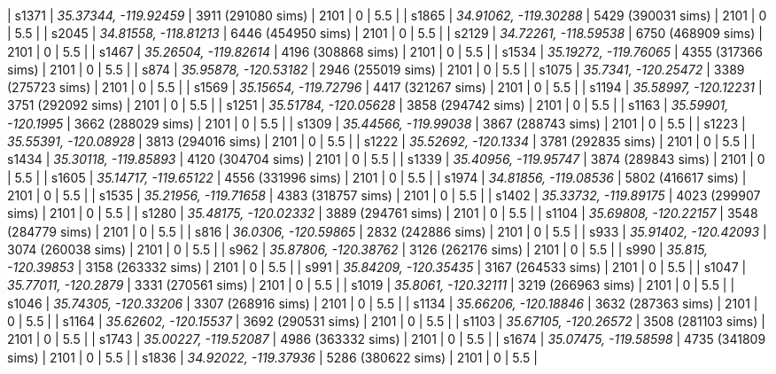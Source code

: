 | s1371 | *35.37344, -119.92459* | 3911 (291080 sims) | 2101 | 0 | 5.5 |
| s1865 | *34.91062, -119.30288* | 5429 (390031 sims) | 2101 | 0 | 5.5 |
| s2045 | *34.81558, -118.81213* | 6446 (454950 sims) | 2101 | 0 | 5.5 |
| s2129 | *34.72261, -118.59538* | 6750 (468909 sims) | 2101 | 0 | 5.5 |
| s1467 | *35.26504, -119.82614* | 4196 (308868 sims) | 2101 | 0 | 5.5 |
| s1534 | *35.19272, -119.76065* | 4355 (317366 sims) | 2101 | 0 | 5.5 |
| s874 | *35.95878, -120.53182* | 2946 (255019 sims) | 2101 | 0 | 5.5 |
| s1075 | *35.7341, -120.25472* | 3389 (275723 sims) | 2101 | 0 | 5.5 |
| s1569 | *35.15654, -119.72796* | 4417 (321267 sims) | 2101 | 0 | 5.5 |
| s1194 | *35.58997, -120.12231* | 3751 (292092 sims) | 2101 | 0 | 5.5 |
| s1251 | *35.51784, -120.05628* | 3858 (294742 sims) | 2101 | 0 | 5.5 |
| s1163 | *35.59901, -120.1995* | 3662 (288029 sims) | 2101 | 0 | 5.5 |
| s1309 | *35.44566, -119.99038* | 3867 (288743 sims) | 2101 | 0 | 5.5 |
| s1223 | *35.55391, -120.08928* | 3813 (294016 sims) | 2101 | 0 | 5.5 |
| s1222 | *35.52692, -120.1334* | 3781 (292835 sims) | 2101 | 0 | 5.5 |
| s1434 | *35.30118, -119.85893* | 4120 (304704 sims) | 2101 | 0 | 5.5 |
| s1339 | *35.40956, -119.95747* | 3874 (289843 sims) | 2101 | 0 | 5.5 |
| s1605 | *35.14717, -119.65122* | 4556 (331996 sims) | 2101 | 0 | 5.5 |
| s1974 | *34.81856, -119.08536* | 5802 (416617 sims) | 2101 | 0 | 5.5 |
| s1535 | *35.21956, -119.71658* | 4383 (318757 sims) | 2101 | 0 | 5.5 |
| s1402 | *35.33732, -119.89175* | 4023 (299907 sims) | 2101 | 0 | 5.5 |
| s1280 | *35.48175, -120.02332* | 3889 (294761 sims) | 2101 | 0 | 5.5 |
| s1104 | *35.69808, -120.22157* | 3548 (284779 sims) | 2101 | 0 | 5.5 |
| s816 | *36.0306, -120.59865* | 2832 (242886 sims) | 2101 | 0 | 5.5 |
| s933 | *35.91402, -120.42093* | 3074 (260038 sims) | 2101 | 0 | 5.5 |
| s962 | *35.87806, -120.38762* | 3126 (262176 sims) | 2101 | 0 | 5.5 |
| s990 | *35.815, -120.39853* | 3158 (263332 sims) | 2101 | 0 | 5.5 |
| s991 | *35.84209, -120.35435* | 3167 (264533 sims) | 2101 | 0 | 5.5 |
| s1047 | *35.77011, -120.2879* | 3331 (270561 sims) | 2101 | 0 | 5.5 |
| s1019 | *35.8061, -120.32111* | 3219 (266963 sims) | 2101 | 0 | 5.5 |
| s1046 | *35.74305, -120.33206* | 3307 (268916 sims) | 2101 | 0 | 5.5 |
| s1134 | *35.66206, -120.18846* | 3632 (287363 sims) | 2101 | 0 | 5.5 |
| s1164 | *35.62602, -120.15537* | 3692 (290531 sims) | 2101 | 0 | 5.5 |
| s1103 | *35.67105, -120.26572* | 3508 (281103 sims) | 2101 | 0 | 5.5 |
| s1743 | *35.00227, -119.52087* | 4986 (363332 sims) | 2101 | 0 | 5.5 |
| s1674 | *35.07475, -119.58598* | 4735 (341809 sims) | 2101 | 0 | 5.5 |
| s1836 | *34.92022, -119.37936* | 5286 (380622 sims) | 2101 | 0 | 5.5 |